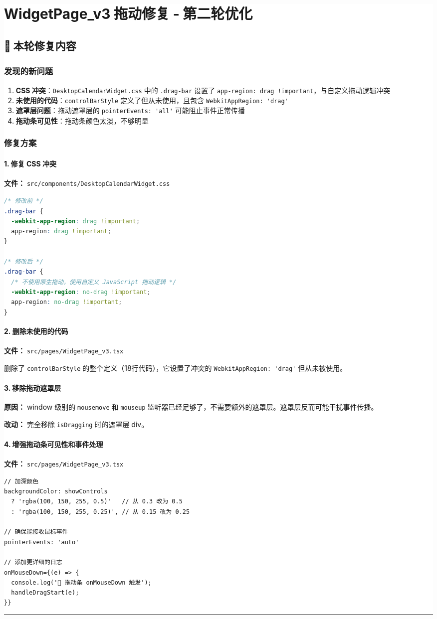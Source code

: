 # WidgetPage_v3 拖动修复 - 第二轮优化

## 🔧 本轮修复内容

### 发现的新问题

1. **CSS 冲突**：`DesktopCalendarWidget.css` 中的 `.drag-bar` 设置了 `app-region: drag !important`，与自定义拖动逻辑冲突
2. **未使用的代码**：`controlBarStyle` 定义了但从未使用，且包含 `WebkitAppRegion: 'drag'`
3. **遮罩层问题**：拖动遮罩层的 `pointerEvents: 'all'` 可能阻止事件正常传播
4. **拖动条可见性**：拖动条颜色太淡，不够明显

### 修复方案

#### 1. 修复 CSS 冲突

**文件：** `src/components/DesktopCalendarWidget.css`

```css
/* 修改前 */
.drag-bar {
  -webkit-app-region: drag !important;
  app-region: drag !important;
}

/* 修改后 */
.drag-bar {
  /* 不使用原生拖动，使用自定义 JavaScript 拖动逻辑 */
  -webkit-app-region: no-drag !important;
  app-region: no-drag !important;
}
```

#### 2. 删除未使用的代码

**文件：** `src/pages/WidgetPage_v3.tsx`

删除了 `controlBarStyle` 的整个定义（18行代码），它设置了冲突的 `WebkitAppRegion: 'drag'` 但从未被使用。

#### 3. 移除拖动遮罩层

**原因：** window 级别的 `mousemove` 和 `mouseup` 监听器已经足够了，不需要额外的遮罩层。遮罩层反而可能干扰事件传播。

**改动：** 完全移除 `isDragging` 时的遮罩层 div。

#### 4. 增强拖动条可见性和事件处理

**文件：** `src/pages/WidgetPage_v3.tsx`

```tsx
// 加深颜色
backgroundColor: showControls 
  ? 'rgba(100, 150, 255, 0.5)'   // 从 0.3 改为 0.5
  : 'rgba(100, 150, 255, 0.25)', // 从 0.15 改为 0.25

// 确保能接收鼠标事件
pointerEvents: 'auto'

// 添加更详细的日志
onMouseDown={(e) => {
  console.log('🎯 拖动条 onMouseDown 触发');
  handleDragStart(e);
}}
```

---